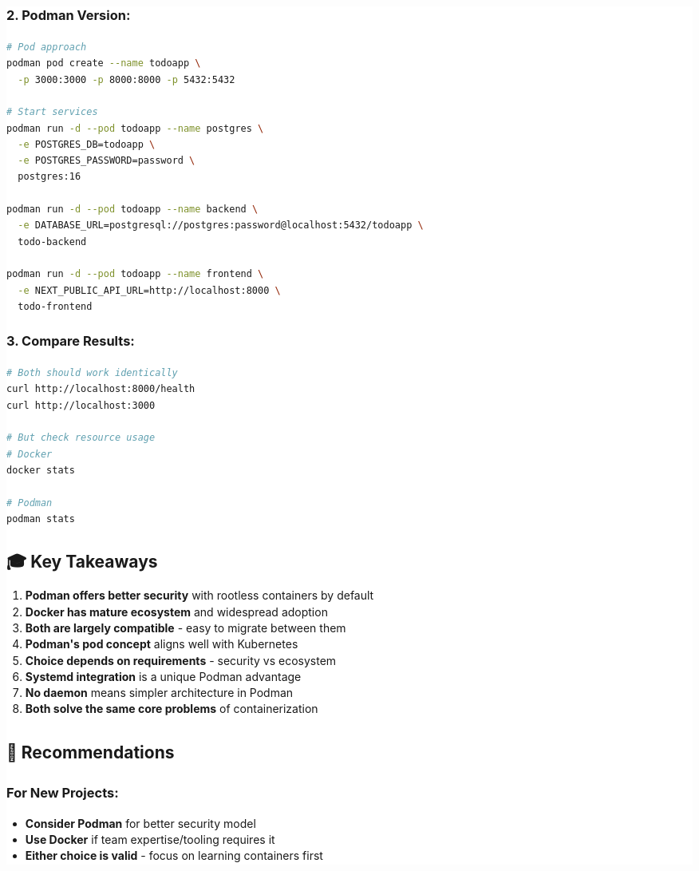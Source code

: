 ### 2. **Podman Version**:
```bash
# Pod approach
podman pod create --name todoapp \
  -p 3000:3000 -p 8000:8000 -p 5432:5432

# Start services
podman run -d --pod todoapp --name postgres \
  -e POSTGRES_DB=todoapp \
  -e POSTGRES_PASSWORD=password \
  postgres:16

podman run -d --pod todoapp --name backend \
  -e DATABASE_URL=postgresql://postgres:password@localhost:5432/todoapp \
  todo-backend

podman run -d --pod todoapp --name frontend \
  -e NEXT_PUBLIC_API_URL=http://localhost:8000 \
  todo-frontend
```

### 3. **Compare Results**:
```bash
# Both should work identically
curl http://localhost:8000/health
curl http://localhost:3000

# But check resource usage
# Docker
docker stats

# Podman  
podman stats
```

## 🎓 Key Takeaways

1. **Podman offers better security** with rootless containers by default
2. **Docker has mature ecosystem** and widespread adoption
3. **Both are largely compatible** - easy to migrate between them
4. **Podman's pod concept** aligns well with Kubernetes
5. **Choice depends on requirements** - security vs ecosystem
6. **Systemd integration** is a unique Podman advantage
7. **No daemon** means simpler architecture in Podman
8. **Both solve the same core problems** of containerization

## 🚀 Recommendations

### For New Projects:
- **Consider Podman** for better security model
- **Use Docker** if team expertise/tooling requires it
- **Either choice is valid** - focus on learning containers first

